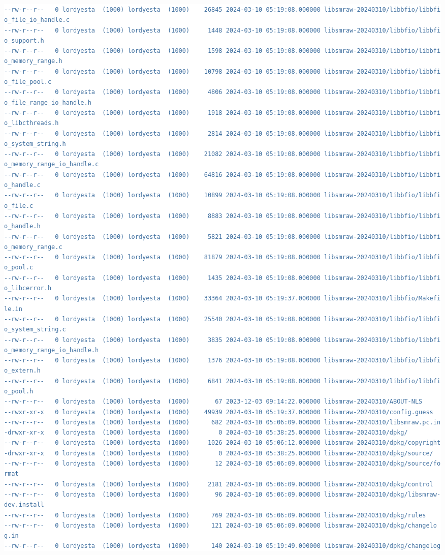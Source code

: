 ```diff
--rw-r--r--   0 lordyesta  (1000) lordyesta  (1000)    26845 2024-03-10 05:19:08.000000 libsmraw-20240310/libbfio/libbfio_file_io_handle.c
--rw-r--r--   0 lordyesta  (1000) lordyesta  (1000)     1448 2024-03-10 05:19:08.000000 libsmraw-20240310/libbfio/libbfio_support.h
--rw-r--r--   0 lordyesta  (1000) lordyesta  (1000)     1598 2024-03-10 05:19:08.000000 libsmraw-20240310/libbfio/libbfio_memory_range.h
--rw-r--r--   0 lordyesta  (1000) lordyesta  (1000)    10798 2024-03-10 05:19:08.000000 libsmraw-20240310/libbfio/libbfio_file_pool.c
--rw-r--r--   0 lordyesta  (1000) lordyesta  (1000)     4806 2024-03-10 05:19:08.000000 libsmraw-20240310/libbfio/libbfio_file_range_io_handle.h
--rw-r--r--   0 lordyesta  (1000) lordyesta  (1000)     1918 2024-03-10 05:19:08.000000 libsmraw-20240310/libbfio/libbfio_libcthreads.h
--rw-r--r--   0 lordyesta  (1000) lordyesta  (1000)     2814 2024-03-10 05:19:08.000000 libsmraw-20240310/libbfio/libbfio_system_string.h
--rw-r--r--   0 lordyesta  (1000) lordyesta  (1000)    21082 2024-03-10 05:19:08.000000 libsmraw-20240310/libbfio/libbfio_memory_range_io_handle.c
--rw-r--r--   0 lordyesta  (1000) lordyesta  (1000)    64816 2024-03-10 05:19:08.000000 libsmraw-20240310/libbfio/libbfio_handle.c
--rw-r--r--   0 lordyesta  (1000) lordyesta  (1000)    10899 2024-03-10 05:19:08.000000 libsmraw-20240310/libbfio/libbfio_file.c
--rw-r--r--   0 lordyesta  (1000) lordyesta  (1000)     8883 2024-03-10 05:19:08.000000 libsmraw-20240310/libbfio/libbfio_handle.h
--rw-r--r--   0 lordyesta  (1000) lordyesta  (1000)     5821 2024-03-10 05:19:08.000000 libsmraw-20240310/libbfio/libbfio_memory_range.c
--rw-r--r--   0 lordyesta  (1000) lordyesta  (1000)    81879 2024-03-10 05:19:08.000000 libsmraw-20240310/libbfio/libbfio_pool.c
--rw-r--r--   0 lordyesta  (1000) lordyesta  (1000)     1435 2024-03-10 05:19:08.000000 libsmraw-20240310/libbfio/libbfio_libcerror.h
--rw-r--r--   0 lordyesta  (1000) lordyesta  (1000)    33364 2024-03-10 05:19:37.000000 libsmraw-20240310/libbfio/Makefile.in
--rw-r--r--   0 lordyesta  (1000) lordyesta  (1000)    25540 2024-03-10 05:19:08.000000 libsmraw-20240310/libbfio/libbfio_system_string.c
--rw-r--r--   0 lordyesta  (1000) lordyesta  (1000)     3835 2024-03-10 05:19:08.000000 libsmraw-20240310/libbfio/libbfio_memory_range_io_handle.h
--rw-r--r--   0 lordyesta  (1000) lordyesta  (1000)     1376 2024-03-10 05:19:08.000000 libsmraw-20240310/libbfio/libbfio_extern.h
--rw-r--r--   0 lordyesta  (1000) lordyesta  (1000)     6841 2024-03-10 05:19:08.000000 libsmraw-20240310/libbfio/libbfio_pool.h
--rw-r--r--   0 lordyesta  (1000) lordyesta  (1000)       67 2023-12-03 09:14:22.000000 libsmraw-20240310/ABOUT-NLS
--rwxr-xr-x   0 lordyesta  (1000) lordyesta  (1000)    49939 2024-03-10 05:19:37.000000 libsmraw-20240310/config.guess
--rw-r--r--   0 lordyesta  (1000) lordyesta  (1000)      682 2024-03-10 05:06:09.000000 libsmraw-20240310/libsmraw.pc.in
-drwxr-xr-x   0 lordyesta  (1000) lordyesta  (1000)        0 2024-03-10 05:38:25.000000 libsmraw-20240310/dpkg/
--rw-r--r--   0 lordyesta  (1000) lordyesta  (1000)     1026 2024-03-10 05:06:12.000000 libsmraw-20240310/dpkg/copyright
-drwxr-xr-x   0 lordyesta  (1000) lordyesta  (1000)        0 2024-03-10 05:38:25.000000 libsmraw-20240310/dpkg/source/
--rw-r--r--   0 lordyesta  (1000) lordyesta  (1000)       12 2024-03-10 05:06:09.000000 libsmraw-20240310/dpkg/source/format
--rw-r--r--   0 lordyesta  (1000) lordyesta  (1000)     2181 2024-03-10 05:06:09.000000 libsmraw-20240310/dpkg/control
--rw-r--r--   0 lordyesta  (1000) lordyesta  (1000)       96 2024-03-10 05:06:09.000000 libsmraw-20240310/dpkg/libsmraw-dev.install
--rw-r--r--   0 lordyesta  (1000) lordyesta  (1000)      769 2024-03-10 05:06:09.000000 libsmraw-20240310/dpkg/rules
--rw-r--r--   0 lordyesta  (1000) lordyesta  (1000)      121 2024-03-10 05:06:09.000000 libsmraw-20240310/dpkg/changelog.in
--rw-r--r--   0 lordyesta  (1000) lordyesta  (1000)      140 2024-03-10 05:19:49.000000 libsmraw-20240310/dpkg/changelog
```